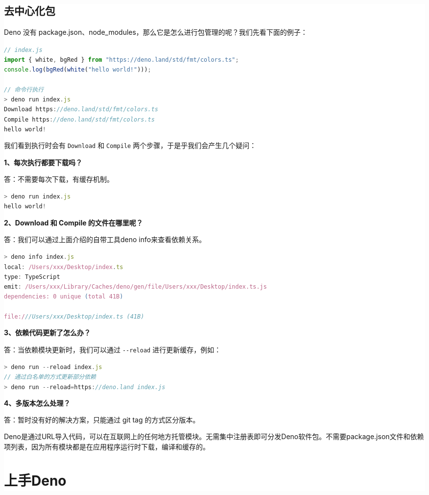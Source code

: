 ## 去中心化包

Deno 没有 package.json、node_modules，那么它是怎么进行包管理的呢？我们先看下面的例子：

```javascript
// index.js
import { white, bgRed } from "https://deno.land/std/fmt/colors.ts";
console.log(bgRed(white("hello world!")));

// 命令行执行
> deno run index.js
Download https://deno.land/std/fmt/colors.ts
Compile https://deno.land/std/fmt/colors.ts
hello world!
```

我们看到执行时会有 `Download` 和 `Compile` 两个步骤，于是乎我们会产生几个疑问：

**1、每次执行都要下载吗？**

答：不需要每次下载，有缓存机制。

```javascript
> deno run index.js
hello world!
```

**2、Download 和 Compile 的文件在哪里呢？**

答：我们可以通过上面介绍的自带工具deno info来查看依赖关系。

```javascript
> deno info index.js
local: /Users/xxx/Desktop/index.ts
type: TypeScript
emit: /Users/xxx/Library/Caches/deno/gen/file/Users/xxx/Desktop/index.ts.js
dependencies: 0 unique (total 41B)

file:///Users/xxx/Desktop/index.ts (41B)
```

**3、依赖代码更新了怎么办？**

答：当依赖模块更新时，我们可以通过 `--reload` 进行更新缓存，例如：

```javascript
> deno run --reload index.js
// 通过白名单的方式更新部分依赖
> deno run --reload=https://deno.land index.js
```

**4、多版本怎么处理？**

答：暂时没有好的解决方案，只能通过 git tag 的方式区分版本。

Deno是通过URL导入代码，可以在互联网上的任何地方托管模块。无需集中注册表即可分发Deno软件包。不需要package.json文件和依赖项列表，因为所有模块都是在应用程序运行时下载，编译和缓存的。

# 上手Deno
